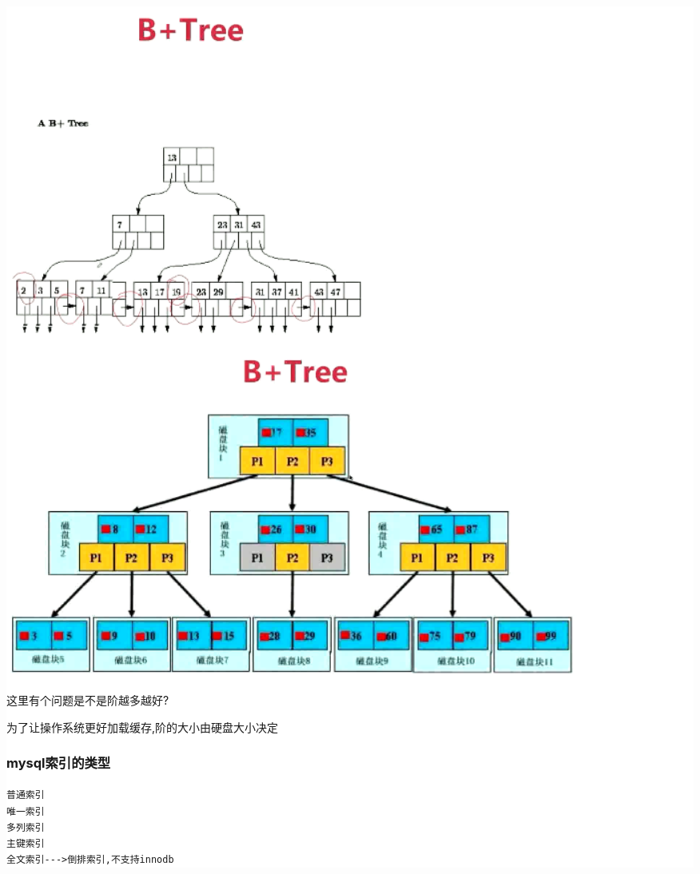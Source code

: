 ![img]( ./img/b++tree.png "确定开发技术栈")
    
![img]( ./img/b+tree.png "确定开发技术栈")

这里有个问题是不是阶越多越好?

为了让操作系统更好加载缓存,阶的大小由硬盘大小决定

### mysql索引的类型

    普通索引
    唯一索引
    多列索引
    主键索引
    全文索引--->倒排索引,不支持innodb
    
